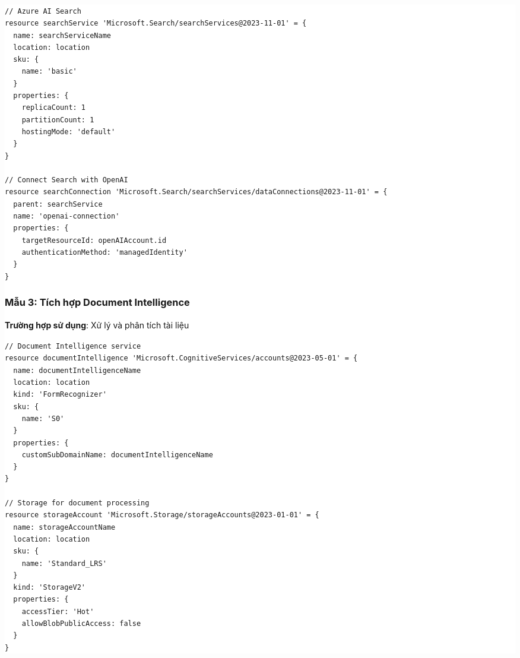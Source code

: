 ```bicep
// Azure AI Search
resource searchService 'Microsoft.Search/searchServices@2023-11-01' = {
  name: searchServiceName
  location: location
  sku: {
    name: 'basic'
  }
  properties: {
    replicaCount: 1
    partitionCount: 1
    hostingMode: 'default'
  }
}

// Connect Search with OpenAI
resource searchConnection 'Microsoft.Search/searchServices/dataConnections@2023-11-01' = {
  parent: searchService
  name: 'openai-connection'
  properties: {
    targetResourceId: openAIAccount.id
    authenticationMethod: 'managedIdentity'
  }
}
```

### Mẫu 3: Tích hợp Document Intelligence

**Trường hợp sử dụng**: Xử lý và phân tích tài liệu

```bicep
// Document Intelligence service
resource documentIntelligence 'Microsoft.CognitiveServices/accounts@2023-05-01' = {
  name: documentIntelligenceName
  location: location
  kind: 'FormRecognizer'
  sku: {
    name: 'S0'
  }
  properties: {
    customSubDomainName: documentIntelligenceName
  }
}

// Storage for document processing
resource storageAccount 'Microsoft.Storage/storageAccounts@2023-01-01' = {
  name: storageAccountName
  location: location
  sku: {
    name: 'Standard_LRS'
  }
  kind: 'StorageV2'
  properties: {
    accessTier: 'Hot'
    allowBlobPublicAccess: false
  }
}
```
